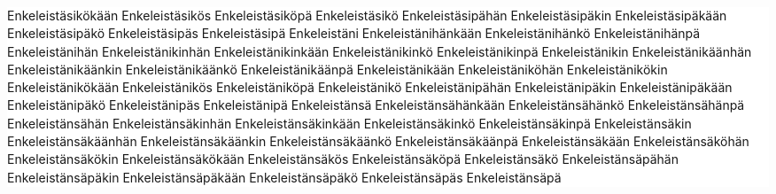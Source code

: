 Enkeleistäsikökään
Enkeleistäsikös
Enkeleistäsiköpä
Enkeleistäsikö
Enkeleistäsipähän
Enkeleistäsipäkin
Enkeleistäsipäkään
Enkeleistäsipäkö
Enkeleistäsipäs
Enkeleistäsipä
Enkeleistäni
Enkeleistänihänkään
Enkeleistänihänkö
Enkeleistänihänpä
Enkeleistänihän
Enkeleistänikinhän
Enkeleistänikinkään
Enkeleistänikinkö
Enkeleistänikinpä
Enkeleistänikin
Enkeleistänikäänhän
Enkeleistänikäänkin
Enkeleistänikäänkö
Enkeleistänikäänpä
Enkeleistänikään
Enkeleistäniköhän
Enkeleistänikökin
Enkeleistänikökään
Enkeleistänikös
Enkeleistäniköpä
Enkeleistänikö
Enkeleistänipähän
Enkeleistänipäkin
Enkeleistänipäkään
Enkeleistänipäkö
Enkeleistänipäs
Enkeleistänipä
Enkeleistänsä
Enkeleistänsähänkään
Enkeleistänsähänkö
Enkeleistänsähänpä
Enkeleistänsähän
Enkeleistänsäkinhän
Enkeleistänsäkinkään
Enkeleistänsäkinkö
Enkeleistänsäkinpä
Enkeleistänsäkin
Enkeleistänsäkäänhän
Enkeleistänsäkäänkin
Enkeleistänsäkäänkö
Enkeleistänsäkäänpä
Enkeleistänsäkään
Enkeleistänsäköhän
Enkeleistänsäkökin
Enkeleistänsäkökään
Enkeleistänsäkös
Enkeleistänsäköpä
Enkeleistänsäkö
Enkeleistänsäpähän
Enkeleistänsäpäkin
Enkeleistänsäpäkään
Enkeleistänsäpäkö
Enkeleistänsäpäs
Enkeleistänsäpä